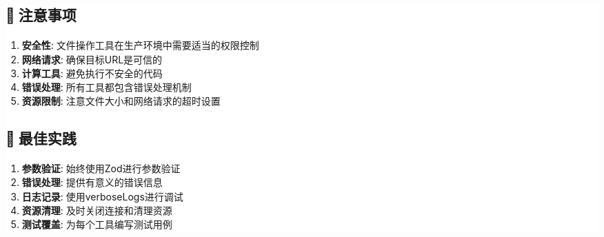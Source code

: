 ## 🚨 注意事项

1. **安全性**: 文件操作工具在生产环境中需要适当的权限控制
2. **网络请求**: 确保目标URL是可信的
3. **计算工具**: 避免执行不安全的代码
4. **错误处理**: 所有工具都包含错误处理机制
5. **资源限制**: 注意文件大小和网络请求的超时设置

## 🎯 最佳实践

1. **参数验证**: 始终使用Zod进行参数验证
2. **错误处理**: 提供有意义的错误信息
3. **日志记录**: 使用verboseLogs进行调试
4. **资源清理**: 及时关闭连接和清理资源
5. **测试覆盖**: 为每个工具编写测试用例

